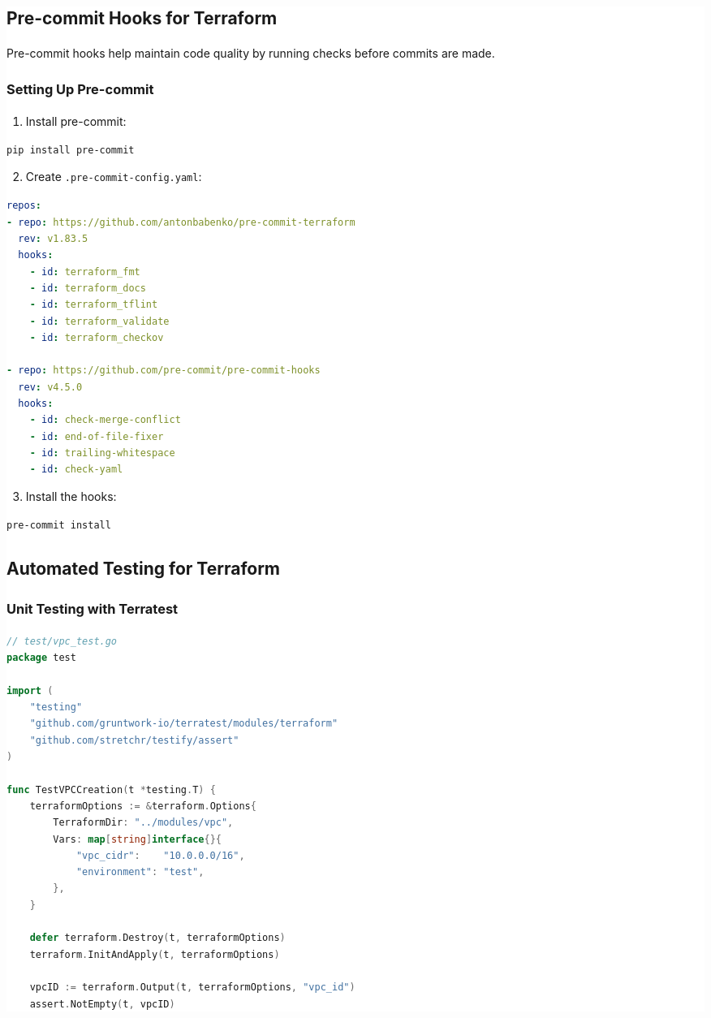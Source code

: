 ## Pre-commit Hooks for Terraform

Pre-commit hooks help maintain code quality by running checks before commits are made.

### Setting Up Pre-commit

1. Install pre-commit:
```bash
pip install pre-commit
```

2. Create `.pre-commit-config.yaml`:
```yaml
repos:
- repo: https://github.com/antonbabenko/pre-commit-terraform
  rev: v1.83.5
  hooks:
    - id: terraform_fmt
    - id: terraform_docs
    - id: terraform_tflint
    - id: terraform_validate
    - id: terraform_checkov
    
- repo: https://github.com/pre-commit/pre-commit-hooks
  rev: v4.5.0
  hooks:
    - id: check-merge-conflict
    - id: end-of-file-fixer
    - id: trailing-whitespace
    - id: check-yaml
```

3. Install the hooks:
```bash
pre-commit install
```

## Automated Testing for Terraform

### Unit Testing with Terratest

```go
// test/vpc_test.go
package test

import (
    "testing"
    "github.com/gruntwork-io/terratest/modules/terraform"
    "github.com/stretchr/testify/assert"
)

func TestVPCCreation(t *testing.T) {
    terraformOptions := &terraform.Options{
        TerraformDir: "../modules/vpc",
        Vars: map[string]interface{}{
            "vpc_cidr":    "10.0.0.0/16",
            "environment": "test",
        },
    }

    defer terraform.Destroy(t, terraformOptions)
    terraform.InitAndApply(t, terraformOptions)

    vpcID := terraform.Output(t, terraformOptions, "vpc_id")
    assert.NotEmpty(t, vpcID)
```